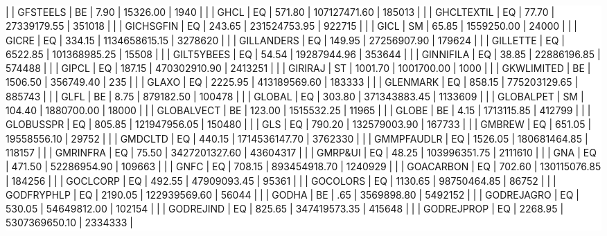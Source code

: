 |  | GFSTEELS | BE | 7.90 | 15326.00 | 1940 |
|  | GHCL | EQ | 571.80 | 107127471.60 | 185013 |
|  | GHCLTEXTIL | EQ | 77.70 | 27339179.55 | 351018 |
|  | GICHSGFIN | EQ | 243.65 | 231524753.95 | 922715 |
|  | GICL | SM | 65.85 | 1559250.00 | 24000 |
|  | GICRE | EQ | 334.15 | 1134658615.15 | 3278620 |
|  | GILLANDERS | EQ | 149.95 | 27256907.90 | 179624 |
|  | GILLETTE | EQ | 6522.85 | 101368985.25 | 15508 |
|  | GILT5YBEES | EQ | 54.54 | 19287944.96 | 353644 |
|  | GINNIFILA | EQ | 38.85 | 22886196.85 | 574488 |
|  | GIPCL | EQ | 187.15 | 470302910.90 | 2413251 |
|  | GIRIRAJ | ST | 1001.70 | 1001700.00 | 1000 |
|  | GKWLIMITED | BE | 1506.50 | 356749.40 | 235 |
|  | GLAXO | EQ | 2225.95 | 413189569.60 | 183333 |
|  | GLENMARK | EQ | 858.15 | 775203129.65 | 885743 |
|  | GLFL | BE | 8.75 | 879182.50 | 100478 |
|  | GLOBAL | EQ | 303.80 | 371343883.45 | 1133609 |
|  | GLOBALPET | SM | 104.40 | 1880700.00 | 18000 |
|  | GLOBALVECT | BE | 123.00 | 1515532.25 | 11965 |
|  | GLOBE | BE | 4.15 | 1713115.85 | 412799 |
|  | GLOBUSSPR | EQ | 805.85 | 121947956.05 | 150480 |
|  | GLS | EQ | 790.20 | 132579003.90 | 167733 |
|  | GMBREW | EQ | 651.05 | 19558556.10 | 29752 |
|  | GMDCLTD | EQ | 440.15 | 1714536147.70 | 3762330 |
|  | GMMPFAUDLR | EQ | 1526.05 | 180681464.85 | 118157 |
|  | GMRINFRA | EQ | 75.50 | 3427201327.60 | 43604317 |
|  | GMRP&UI | EQ | 48.25 | 103996351.75 | 2111610 |
|  | GNA | EQ | 471.50 | 52286954.90 | 109663 |
|  | GNFC | EQ | 708.15 | 893454918.70 | 1240929 |
|  | GOACARBON | EQ | 702.60 | 130115076.85 | 184256 |
|  | GOCLCORP | EQ | 492.55 | 47909093.45 | 95361 |
|  | GOCOLORS | EQ | 1130.65 | 98750464.85 | 86752 |
|  | GODFRYPHLP | EQ | 2190.05 | 122939569.60 | 56044 |
|  | GODHA | BE | .65 | 3569898.80 | 5492152 |
|  | GODREJAGRO | EQ | 530.05 | 54649812.00 | 102154 |
|  | GODREJIND | EQ | 825.65 | 347419573.35 | 415648 |
|  | GODREJPROP | EQ | 2268.95 | 5307369650.10 | 2334333 |